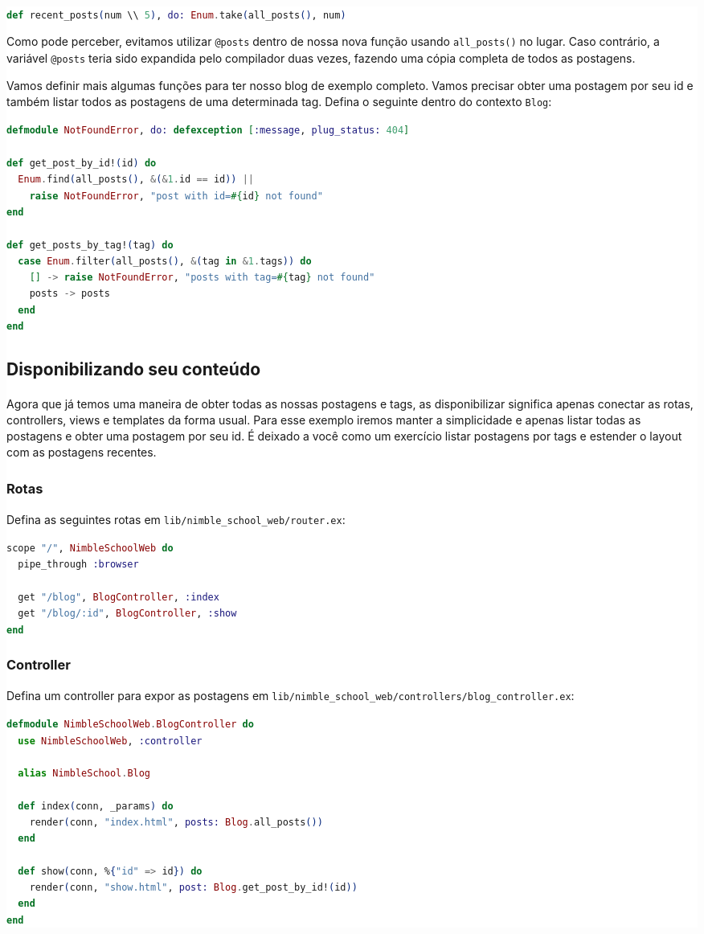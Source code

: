 ```elixir
def recent_posts(num \\ 5), do: Enum.take(all_posts(), num)
```

Como pode perceber, evitamos utilizar `@posts` dentro de nossa nova função usando `all_posts()` no lugar. Caso contrário, a variável `@posts` teria sido expandida pelo compilador duas vezes, fazendo uma cópia completa de todos as postagens.

Vamos definir mais algumas funções para ter nosso blog de exemplo completo. Vamos precisar obter uma postagem por seu id e também listar todos as postagens de uma determinada tag. Defina o seguinte dentro do contexto `Blog`:

```elixir
defmodule NotFoundError, do: defexception [:message, plug_status: 404]

def get_post_by_id!(id) do
  Enum.find(all_posts(), &(&1.id == id)) ||
    raise NotFoundError, "post with id=#{id} not found"
end

def get_posts_by_tag!(tag) do
  case Enum.filter(all_posts(), &(tag in &1.tags)) do
    [] -> raise NotFoundError, "posts with tag=#{tag} not found"
    posts -> posts
  end
end
```

## Disponibilizando seu conteúdo

Agora que já temos uma maneira de obter todas as nossas postagens e tags, as disponibilizar significa apenas conectar as rotas, controllers, views e templates da forma usual. Para esse exemplo iremos manter a simplicidade e apenas listar todas as postagens e obter uma postagem por seu id. É deixado a você como um exercício listar postagens por tags e estender o layout com as postagens recentes.

### Rotas

Defina as seguintes rotas em `lib/nimble_school_web/router.ex`:

```elixir
scope "/", NimbleSchoolWeb do
  pipe_through :browser

  get "/blog", BlogController, :index
  get "/blog/:id", BlogController, :show
end
```

### Controller

Defina um controller para expor as postagens em `lib/nimble_school_web/controllers/blog_controller.ex`:

```elixir
defmodule NimbleSchoolWeb.BlogController do
  use NimbleSchoolWeb, :controller

  alias NimbleSchool.Blog

  def index(conn, _params) do
    render(conn, "index.html", posts: Blog.all_posts())
  end

  def show(conn, %{"id" => id}) do
    render(conn, "show.html", post: Blog.get_post_by_id!(id))
  end
end
```